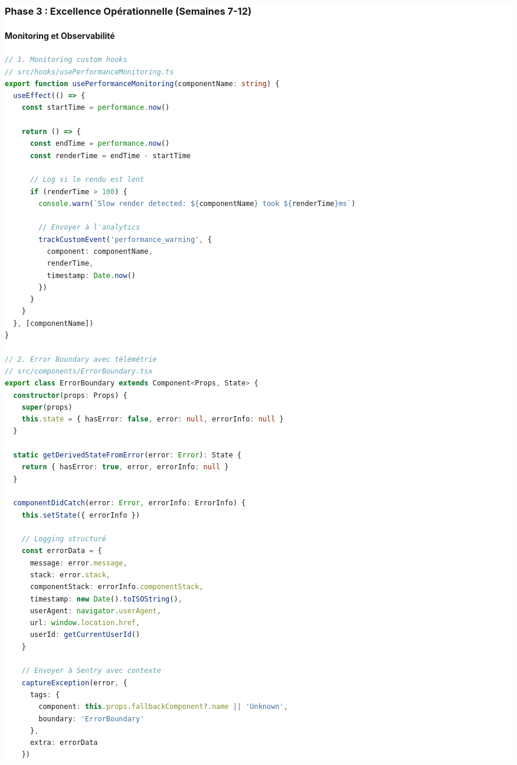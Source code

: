 ### Phase 3 : Excellence Opérationnelle (Semaines 7-12)

#### Monitoring et Observabilité

```typescript
// 1. Monitoring custom hooks
// src/hooks/usePerformanceMonitoring.ts
export function usePerformanceMonitoring(componentName: string) {
  useEffect(() => {
    const startTime = performance.now()

    return () => {
      const endTime = performance.now()
      const renderTime = endTime - startTime

      // Log si le rendu est lent
      if (renderTime > 100) {
        console.warn(`Slow render detected: ${componentName} took ${renderTime}ms`)

        // Envoyer à l'analytics
        trackCustomEvent('performance_warning', {
          component: componentName,
          renderTime,
          timestamp: Date.now()
        })
      }
    }
  }, [componentName])
}

// 2. Error Boundary avec télémétrie
// src/components/ErrorBoundary.tsx
export class ErrorBoundary extends Component<Props, State> {
  constructor(props: Props) {
    super(props)
    this.state = { hasError: false, error: null, errorInfo: null }
  }

  static getDerivedStateFromError(error: Error): State {
    return { hasError: true, error, errorInfo: null }
  }

  componentDidCatch(error: Error, errorInfo: ErrorInfo) {
    this.setState({ errorInfo })

    // Logging structuré
    const errorData = {
      message: error.message,
      stack: error.stack,
      componentStack: errorInfo.componentStack,
      timestamp: new Date().toISOString(),
      userAgent: navigator.userAgent,
      url: window.location.href,
      userId: getCurrentUserId()
    }

    // Envoyer à Sentry avec contexte
    captureException(error, {
      tags: {
        component: this.props.fallbackComponent?.name || 'Unknown',
        boundary: 'ErrorBoundary'
      },
      extra: errorData
    })
```